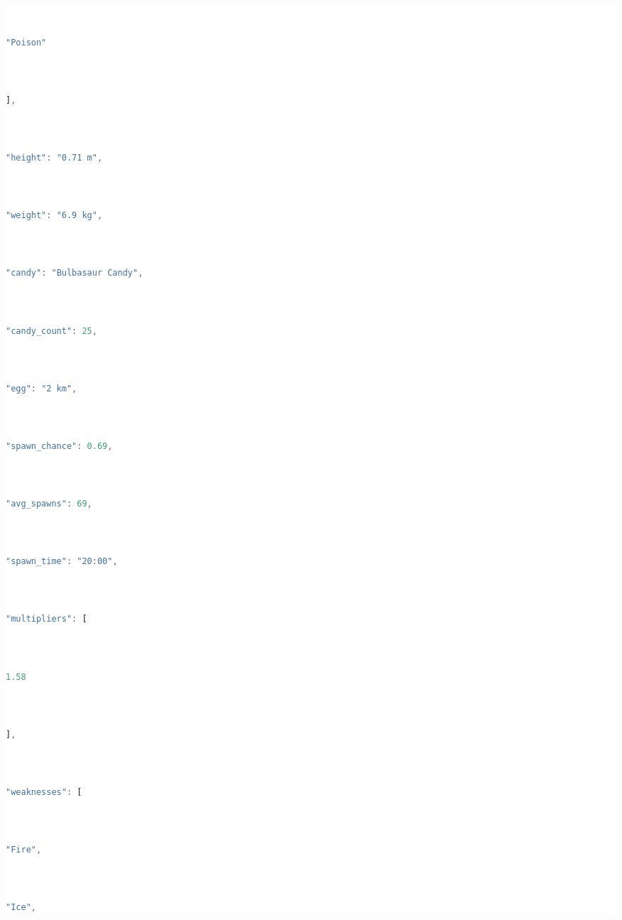 ```javascript
  

"Poison"

  

],

  

"height": "0.71 m",

  

"weight": "6.9 kg",

  

"candy": "Bulbasaur Candy",

  

"candy_count": 25,

  

"egg": "2 km",

  

"spawn_chance": 0.69,

  

"avg_spawns": 69,

  

"spawn_time": "20:00",

  

"multipliers": [

  

1.58

  

],

  

"weaknesses": [

  

"Fire",

  

"Ice",
```